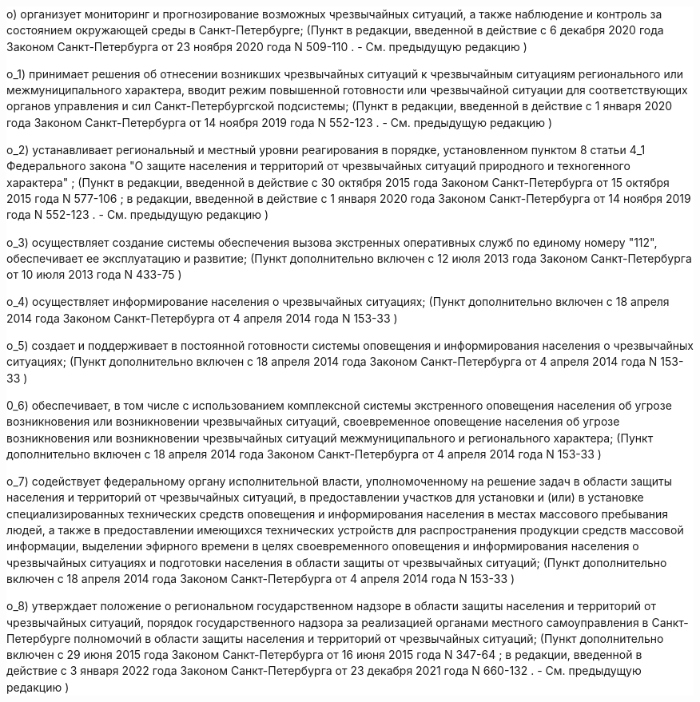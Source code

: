 о) организует мониторинг и прогнозирование возможных чрезвычайных ситуаций, а также наблюдение и контроль за состоянием окружающей среды в Санкт-Петербурге; 
(Пункт в редакции, введенной в действие с 6 декабря 2020 года Законом Санкт-Петербурга от 23 ноября 2020 года N 509-110 . - См. предыдущую редакцию )

о_1) принимает решения об отнесении возникших чрезвычайных ситуаций к чрезвычайным ситуациям регионального или межмуниципального характера, вводит режим повышенной готовности или чрезвычайной ситуации для соответствующих органов управления и сил Санкт-Петербургской подсистемы; 
(Пункт в редакции, введенной в действие с 1 января 2020 года Законом Санкт-Петербурга от 14 ноября 2019 года N 552-123 . - См. предыдущую редакцию )

о_2) устанавливает региональный и местный уровни реагирования в порядке, установленном пунктом 8 статьи 4_1 Федерального закона "О защите населения и территорий от чрезвычайных ситуаций природного и техногенного характера" ; 
(Пункт в редакции, введенной в действие с 30 октября 2015 года Законом Санкт-Петербурга от 15 октября 2015 года N 577-106 ; в редакции, введенной в действие с 1 января 2020 года Законом Санкт-Петербурга от 14 ноября 2019 года N 552-123 . - См. предыдущую редакцию ) 
            
о_3) осуществляет создание системы обеспечения вызова экстренных оперативных служб по единому номеру "112", обеспечивает ее эксплуатацию и развитие; 
(Пункт дополнительно включен с 12 июля 2013 года Законом Санкт-Петербурга от 10 июля 2013 года N 433-75 )

о_4) осуществляет информирование населения о чрезвычайных ситуациях; 
(Пункт дополнительно включен с 18 апреля 2014 года Законом Санкт-Петербурга от 4 апреля 2014 года N 153-33 )

о_5) создает и поддерживает в постоянной готовности системы оповещения и информирования населения о чрезвычайных ситуациях; 
(Пункт дополнительно включен с 18 апреля 2014 года Законом Санкт-Петербурга от 4 апреля 2014 года N 153-33 )

0_6) обеспечивает, в том числе с использованием комплексной системы экстренного оповещения населения об угрозе возникновения или возникновении чрезвычайных ситуаций, своевременное оповещение населения об угрозе возникновения или возникновении чрезвычайных ситуаций межмуниципального и регионального характера; 
(Пункт дополнительно включен с 18 апреля 2014 года Законом Санкт-Петербурга от 4 апреля 2014 года N 153-33 )

о_7) содействует федеральному органу исполнительной власти, уполномоченному на решение задач в области защиты населения и территорий от чрезвычайных ситуаций, в предоставлении участков для установки и (или) в установке специализированных технических средств оповещения и информирования населения в местах массового пребывания людей, а также в предоставлении имеющихся технических устройств для распространения продукции средств массовой информации, выделении эфирного времени в целях своевременного оповещения и информирования населения о чрезвычайных ситуациях и подготовки населения в области защиты от чрезвычайных ситуаций; 
(Пункт дополнительно включен с 18 апреля 2014 года Законом Санкт-Петербурга от 4 апреля 2014 года N 153-33 )

о_8) утверждает положение о региональном государственном надзоре в области защиты населения и территорий от чрезвычайных ситуаций, порядок государственного надзора за реализацией органами местного самоуправления в Санкт-Петербурге полномочий в области защиты населения и территорий от чрезвычайных ситуаций; 
(Пункт дополнительно включен с 29 июня 2015 года Законом Санкт-Петербурга от 16 июня 2015 года N 347-64 ; в редакции, введенной в действие с 3 января 2022 года Законом Санкт-Петербурга от 23 декабря 2021 года N 660-132 . - См. предыдущую редакцию )
